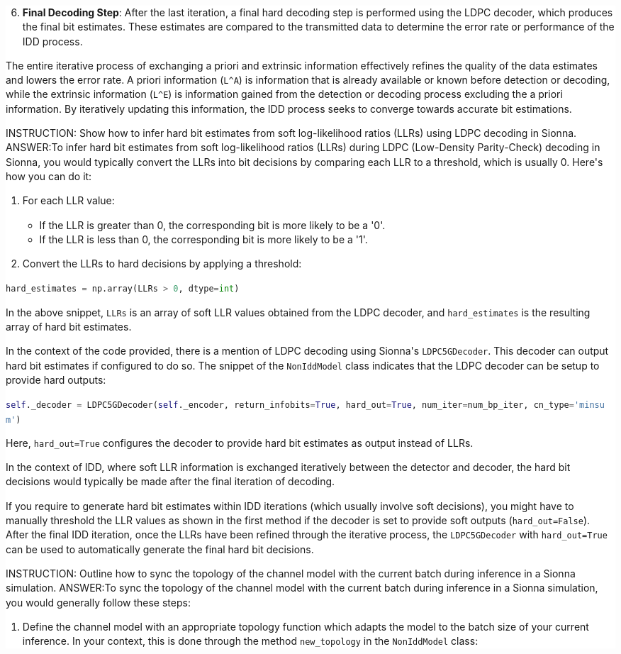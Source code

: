 6. **Final Decoding Step**: After the last iteration, a final hard decoding step is performed using the LDPC decoder, which produces the final bit estimates. These estimates are compared to the transmitted data to determine the error rate or performance of the IDD process.

The entire iterative process of exchanging a priori and extrinsic information effectively refines the quality of the data estimates and lowers the error rate. A priori information (`L^A`) is information that is already available or known before detection or decoding, while the extrinsic information (`L^E`) is information gained from the detection or decoding process excluding the a priori information. By iteratively updating this information, the IDD process seeks to converge towards accurate bit estimations.

INSTRUCTION: Show how to infer hard bit estimates from soft log-likelihood ratios (LLRs) using LDPC decoding in Sionna.
ANSWER:To infer hard bit estimates from soft log-likelihood ratios (LLRs) during LDPC (Low-Density Parity-Check) decoding in Sionna, you would typically convert the LLRs into bit decisions by comparing each LLR to a threshold, which is usually 0. Here's how you can do it:

1. For each LLR value:
    - If the LLR is greater than 0, the corresponding bit is more likely to be a '0'.
    - If the LLR is less than 0, the corresponding bit is more likely to be a '1'.
    
2. Convert the LLRs to hard decisions by applying a threshold:
```python
hard_estimates = np.array(LLRs > 0, dtype=int)
```
In the above snippet, `LLRs` is an array of soft LLR values obtained from the LDPC decoder, and `hard_estimates` is the resulting array of hard bit estimates.

In the context of the code provided, there is a mention of LDPC decoding using Sionna's `LDPC5GDecoder`. This decoder can output hard bit estimates if configured to do so. The snippet of the `NonIddModel` class indicates that the LDPC decoder can be setup to provide hard outputs:

```python
self._decoder = LDPC5GDecoder(self._encoder, return_infobits=True, hard_out=True, num_iter=num_bp_iter, cn_type='minsum')
```

Here, `hard_out=True` configures the decoder to provide hard bit estimates as output instead of LLRs. 

In the context of IDD, where soft LLR information is exchanged iteratively between the detector and decoder, the hard bit decisions would typically be made after the final iteration of decoding.

If you require to generate hard bit estimates within IDD iterations (which usually involve soft decisions), you might have to manually threshold the LLR values as shown in the first method if the decoder is set to provide soft outputs (`hard_out=False`). After the final IDD iteration, once the LLRs have been refined through the iterative process, the `LDPC5GDecoder` with `hard_out=True` can be used to automatically generate the final hard bit decisions.

INSTRUCTION: Outline how to sync the topology of the channel model with the current batch during inference in a Sionna simulation.
ANSWER:To sync the topology of the channel model with the current batch during inference in a Sionna simulation, you would generally follow these steps:

1. Define the channel model with an appropriate topology function which adapts the model to the batch size of your current inference. In your context, this is done through the method `new_topology` in the `NonIddModel` class:

